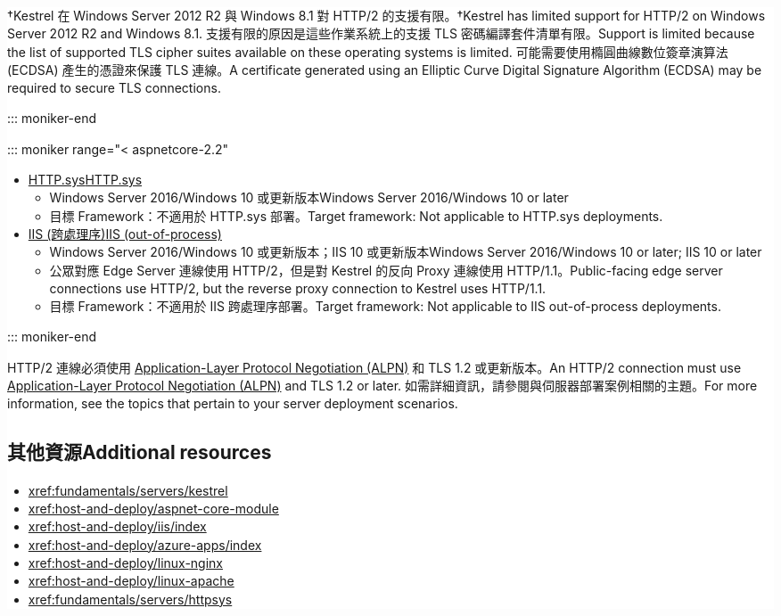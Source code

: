 <span data-ttu-id="c77e9-251">&dagger;Kestrel 在 Windows Server 2012 R2 與 Windows 8.1 對 HTTP/2 的支援有限。</span><span class="sxs-lookup"><span data-stu-id="c77e9-251">&dagger;Kestrel has limited support for HTTP/2 on Windows Server 2012 R2 and Windows 8.1.</span></span> <span data-ttu-id="c77e9-252">支援有限的原因是這些作業系統上的支援 TLS 密碼編譯套件清單有限。</span><span class="sxs-lookup"><span data-stu-id="c77e9-252">Support is limited because the list of supported TLS cipher suites available on these operating systems is limited.</span></span> <span data-ttu-id="c77e9-253">可能需要使用橢圓曲線數位簽章演算法 (ECDSA) 產生的憑證來保護 TLS 連線。</span><span class="sxs-lookup"><span data-stu-id="c77e9-253">A certificate generated using an Elliptic Curve Digital Signature Algorithm (ECDSA) may be required to secure TLS connections.</span></span>

::: moniker-end

::: moniker range="< aspnetcore-2.2"

* [<span data-ttu-id="c77e9-254">HTTP.sys</span><span class="sxs-lookup"><span data-stu-id="c77e9-254">HTTP.sys</span></span>](xref:fundamentals/servers/httpsys#http2-support)
  * <span data-ttu-id="c77e9-255">Windows Server 2016/Windows 10 或更新版本</span><span class="sxs-lookup"><span data-stu-id="c77e9-255">Windows Server 2016/Windows 10 or later</span></span>
  * <span data-ttu-id="c77e9-256">目標 Framework：不適用於 HTTP.sys 部署。</span><span class="sxs-lookup"><span data-stu-id="c77e9-256">Target framework: Not applicable to HTTP.sys deployments.</span></span>
* [<span data-ttu-id="c77e9-257">IIS (跨處理序)</span><span class="sxs-lookup"><span data-stu-id="c77e9-257">IIS (out-of-process)</span></span>](xref:host-and-deploy/iis/index#http2-support)
  * <span data-ttu-id="c77e9-258">Windows Server 2016/Windows 10 或更新版本；IIS 10 或更新版本</span><span class="sxs-lookup"><span data-stu-id="c77e9-258">Windows Server 2016/Windows 10 or later; IIS 10 or later</span></span>
  * <span data-ttu-id="c77e9-259">公眾對應 Edge Server 連線使用 HTTP/2，但是對 Kestrel 的反向 Proxy 連線使用 HTTP/1.1。</span><span class="sxs-lookup"><span data-stu-id="c77e9-259">Public-facing edge server connections use HTTP/2, but the reverse proxy connection to Kestrel uses HTTP/1.1.</span></span>
  * <span data-ttu-id="c77e9-260">目標 Framework：不適用於 IIS 跨處理序部署。</span><span class="sxs-lookup"><span data-stu-id="c77e9-260">Target framework: Not applicable to IIS out-of-process deployments.</span></span>

::: moniker-end

<span data-ttu-id="c77e9-261">HTTP/2 連線必須使用 [Application-Layer Protocol Negotiation (ALPN)](https://tools.ietf.org/html/rfc7301#section-3) 和 TLS 1.2 或更新版本。</span><span class="sxs-lookup"><span data-stu-id="c77e9-261">An HTTP/2 connection must use [Application-Layer Protocol Negotiation (ALPN)](https://tools.ietf.org/html/rfc7301#section-3) and TLS 1.2 or later.</span></span> <span data-ttu-id="c77e9-262">如需詳細資訊，請參閱與伺服器部署案例相關的主題。</span><span class="sxs-lookup"><span data-stu-id="c77e9-262">For more information, see the topics that pertain to your server deployment scenarios.</span></span>

## <a name="additional-resources"></a><span data-ttu-id="c77e9-263">其他資源</span><span class="sxs-lookup"><span data-stu-id="c77e9-263">Additional resources</span></span>

* <xref:fundamentals/servers/kestrel>
* <xref:host-and-deploy/aspnet-core-module>
* <xref:host-and-deploy/iis/index>
* <xref:host-and-deploy/azure-apps/index>
* <xref:host-and-deploy/linux-nginx>
* <xref:host-and-deploy/linux-apache>
* <xref:fundamentals/servers/httpsys>
